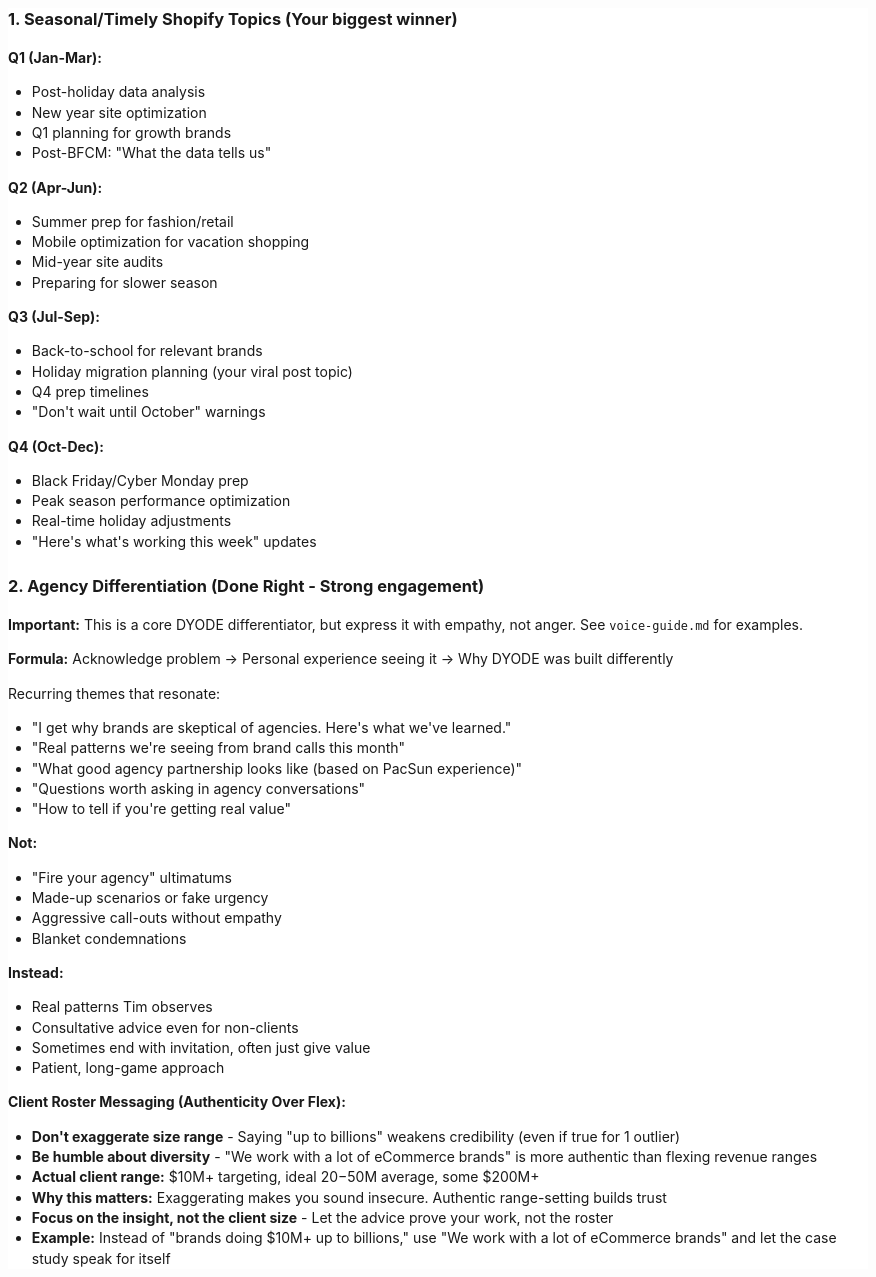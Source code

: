 ### 1. Seasonal/Timely Shopify Topics (Your biggest winner)

**Q1 (Jan-Mar):**
- Post-holiday data analysis
- New year site optimization
- Q1 planning for growth brands
- Post-BFCM: "What the data tells us"

**Q2 (Apr-Jun):**
- Summer prep for fashion/retail
- Mobile optimization for vacation shopping
- Mid-year site audits
- Preparing for slower season

**Q3 (Jul-Sep):**
- Back-to-school for relevant brands
- Holiday migration planning (your viral post topic)
- Q4 prep timelines
- "Don't wait until October" warnings

**Q4 (Oct-Dec):**
- Black Friday/Cyber Monday prep
- Peak season performance optimization
- Real-time holiday adjustments
- "Here's what's working this week" updates

### 2. Agency Differentiation (Done Right - Strong engagement)

**Important:** This is a core DYODE differentiator, but express it with empathy, not anger. See `voice-guide.md` for examples.

**Formula:** Acknowledge problem → Personal experience seeing it → Why DYODE was built differently

Recurring themes that resonate:
- "I get why brands are skeptical of agencies. Here's what we've learned."
- "Real patterns we're seeing from brand calls this month"
- "What good agency partnership looks like (based on PacSun experience)"
- "Questions worth asking in agency conversations"
- "How to tell if you're getting real value"

**Not:**
- "Fire your agency" ultimatums
- Made-up scenarios or fake urgency
- Aggressive call-outs without empathy
- Blanket condemnations

**Instead:**
- Real patterns Tim observes
- Consultative advice even for non-clients
- Sometimes end with invitation, often just give value
- Patient, long-game approach

**Client Roster Messaging (Authenticity Over Flex):**
- **Don't exaggerate size range** - Saying "up to billions" weakens credibility (even if true for 1 outlier)
- **Be humble about diversity** - "We work with a lot of eCommerce brands" is more authentic than flexing revenue ranges
- **Actual client range:** $10M+ targeting, ideal $20-$50M average, some $200M+
- **Why this matters:** Exaggerating makes you sound insecure. Authentic range-setting builds trust
- **Focus on the insight, not the client size** - Let the advice prove your work, not the roster
- **Example:** Instead of "brands doing $10M+ up to billions," use "We work with a lot of eCommerce brands" and let the case study speak for itself
